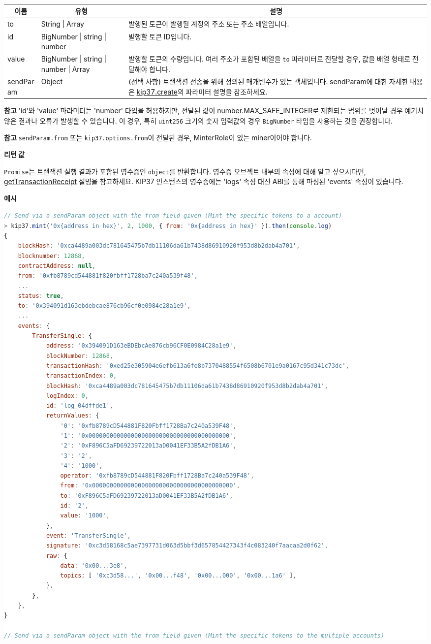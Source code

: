 | 이름 | 유형 | 설명 |
| --- | --- | --- |
| to | String &#124; Array | 발행된 토큰이 발행될 계정의 주소 또는 주소 배열입니다. |
| id | BigNumber &#124; string &#124; number | 발행할 토큰 ID입니다. |
| value | BigNumber &#124; string &#124; number &#124; Array | 발행할 토큰의 수량입니다. 여러 주소가 포함된 배열을 `to` 파라미터로 전달할 경우, 값을 배열 형태로 전달해야 합니다. |
| sendParam | Object | (선택 사항) 트랜잭션 전송을 위해 정의된 매개변수가 있는 객체입니다. sendParam에 대한 자세한 내용은 [kip37.create](#kip37-create)의 파라미터 설명을 참조하세요. |

**참고** 'id'와 'value' 파라미터는 'number' 타입을 허용하지만, 전달된 값이 number.MAX_SAFE_INTEGER로 제한되는 범위를 벗어날 경우 예기치 않은 결과나 오류가 발생할 수 있습니다. 이 경우, 특히 `uint256` 크기의 숫자 입력값의 경우 `BigNumber` 타입을 사용하는 것을 권장합니다.

**참고** `sendParam.from` 또는 `kip37.options.from`이 전달된 경우, MinterRole이 있는 miner이어야 합니다.

**리턴 값**

`Promise`는 트랜잭션 실행 결과가 포함된 영수증인 `object`를 반환합니다. 영수증 오브젝트 내부의 속성에 대해 알고 싶으시다면, [getTransactionReceipt] 설명을 참고하세요. KIP37 인스턴스의 영수증에는 'logs' 속성 대신 ABI를 통해 파싱된 'events' 속성이 있습니다.

**예시**

```javascript
// Send via a sendParam object with the from field given (Mint the specific tokens to a account)
> kip37.mint('0x{address in hex}', 2, 1000, { from: '0x{address in hex}' }).then(console.log)
{
    blockHash: '0xca4489a003dc781645475b7db11106da61b7438d86910920f953d8b2dab4a701',
    blocknumber: 12868,
    contractAddress: null,
    from: '0xfb8789cd544881f820fbff1728ba7c240a539f48',
    ...
    status: true,
    to: '0x394091d163ebdebcae876cb96cf0e0984c28a1e9',
    ...
    events: {
        TransferSingle: {
            address: '0x394091D163eBDEbcAe876cb96CF0E0984C28a1e9',
            blockNumber: 12868,
            transactionHash: '0xed25e305904e6efb613a6fe8b7370488554f6508b6701e9a0167c95d341c73dc',
            transactionIndex: 0,
            blockHash: '0xca4489a003dc781645475b7db11106da61b7438d86910920f953d8b2dab4a701',
            logIndex: 0,
            id: 'log_04dffde1',
            returnValues: {
                '0': '0xfb8789cD544881F820Fbff1728Ba7c240a539F48',
                '1': '0x0000000000000000000000000000000000000000',
                '2': '0xF896C5aFD69239722013aD0041EF33B5A2fDB1A6',
                '3': '2',
                '4': '1000',
                operator: '0xfb8789cD544881F820Fbff1728Ba7c240a539F48',
                from: '0x0000000000000000000000000000000000000000',
                to: '0xF896C5aFD69239722013aD0041EF33B5A2fDB1A6',
                id: '2',
                value: '1000',
            },
            event: 'TransferSingle',
            signature: '0xc3d58168c5ae7397731d063d5bbf3d657854427343f4c083240f7aacaa2d0f62',
            raw: {
                data: '0x00...3e8',
                topics: [ '0xc3d58...', '0x00...f48', '0x00...000', '0x00...1a6' ],
            },
        },
    },
}

// Send via a sendParam object with the from field given (Mint the specific tokens to the multiple accounts)
```

[getTransactionReceipt]: ../caver-rpc/klay.md#caver-rpc-klay-gettransactionreceipt